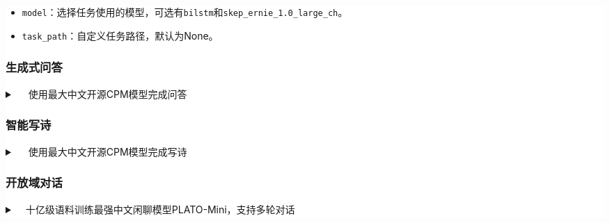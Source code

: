 * `model`：选择任务使用的模型，可选有`bilstm`和`skep_ernie_1.0_large_ch`。  

* `task_path`：自定义任务路径，默认为None。  
  
  </div></details>

### 生成式问答

<details><summary>  使用最大中文开源CPM模型完成问答</summary></details>

### 智能写诗

<details><summary>  使用最大中文开源CPM模型完成写诗 </summary></details>

### 开放域对话

<details><summary> 十亿级语料训练最强中文闲聊模型PLATO-Mini，支持多轮对话</summary><div>

#### 非交互模式
